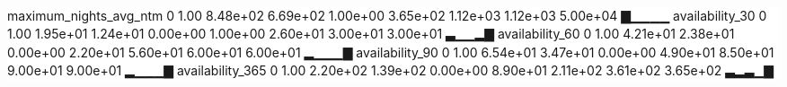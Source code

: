    <td style="text-align:left;"> maximum_nights_avg_ntm </td>
   <td style="text-align:right;"> 0 </td>
   <td style="text-align:right;"> 1.00 </td>
   <td style="text-align:right;"> 8.48e+02 </td>
   <td style="text-align:right;"> 6.69e+02 </td>
   <td style="text-align:right;"> 1.00e+00 </td>
   <td style="text-align:right;"> 3.65e+02 </td>
   <td style="text-align:right;"> 1.12e+03 </td>
   <td style="text-align:right;"> 1.12e+03 </td>
   <td style="text-align:right;"> 5.00e+04 </td>
   <td style="text-align:left;"> ▇▁▁▁▁ </td>
  </tr>
  <tr>
   <td style="text-align:left;"> availability_30 </td>
   <td style="text-align:right;"> 0 </td>
   <td style="text-align:right;"> 1.00 </td>
   <td style="text-align:right;"> 1.95e+01 </td>
   <td style="text-align:right;"> 1.24e+01 </td>
   <td style="text-align:right;"> 0.00e+00 </td>
   <td style="text-align:right;"> 1.00e+00 </td>
   <td style="text-align:right;"> 2.60e+01 </td>
   <td style="text-align:right;"> 3.00e+01 </td>
   <td style="text-align:right;"> 3.00e+01 </td>
   <td style="text-align:left;"> ▃▁▁▂▇ </td>
  </tr>
  <tr>
   <td style="text-align:left;"> availability_60 </td>
   <td style="text-align:right;"> 0 </td>
   <td style="text-align:right;"> 1.00 </td>
   <td style="text-align:right;"> 4.21e+01 </td>
   <td style="text-align:right;"> 2.38e+01 </td>
   <td style="text-align:right;"> 0.00e+00 </td>
   <td style="text-align:right;"> 2.20e+01 </td>
   <td style="text-align:right;"> 5.60e+01 </td>
   <td style="text-align:right;"> 6.00e+01 </td>
   <td style="text-align:right;"> 6.00e+01 </td>
   <td style="text-align:left;"> ▂▁▁▁▇ </td>
  </tr>
  <tr>
   <td style="text-align:left;"> availability_90 </td>
   <td style="text-align:right;"> 0 </td>
   <td style="text-align:right;"> 1.00 </td>
   <td style="text-align:right;"> 6.54e+01 </td>
   <td style="text-align:right;"> 3.47e+01 </td>
   <td style="text-align:right;"> 0.00e+00 </td>
   <td style="text-align:right;"> 4.90e+01 </td>
   <td style="text-align:right;"> 8.50e+01 </td>
   <td style="text-align:right;"> 9.00e+01 </td>
   <td style="text-align:right;"> 9.00e+01 </td>
   <td style="text-align:left;"> ▂▁▁▁▇ </td>
  </tr>
  <tr>
   <td style="text-align:left;"> availability_365 </td>
   <td style="text-align:right;"> 0 </td>
   <td style="text-align:right;"> 1.00 </td>
   <td style="text-align:right;"> 2.20e+02 </td>
   <td style="text-align:right;"> 1.39e+02 </td>
   <td style="text-align:right;"> 0.00e+00 </td>
   <td style="text-align:right;"> 8.90e+01 </td>
   <td style="text-align:right;"> 2.11e+02 </td>
   <td style="text-align:right;"> 3.61e+02 </td>
   <td style="text-align:right;"> 3.65e+02 </td>
   <td style="text-align:left;"> ▃▂▃▁▇ </td>
  </tr>